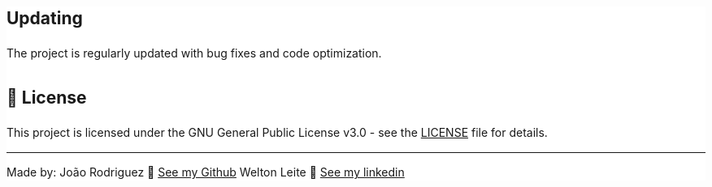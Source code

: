## Updating

The project is regularly updated with bug fixes and code optimization.

## 📝 License

This project is licensed under the GNU General Public License v3.0 - see the [LICENSE](license) file for details.

---

Made by:
João Rodriguez 👋 [See my Github](https://github.com/VLN37)
Welton Leite 👋 [See my linkedin](https://www.linkedin.com/in/welton-leite-b3492985/)
